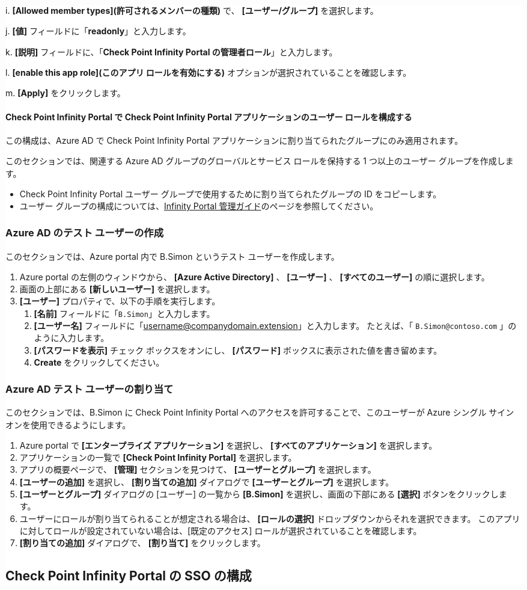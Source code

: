    i. **[Allowed member types]\(許可されるメンバーの種類\)** で、 **[ユーザー/グループ]** を選択します。

   j. **[値]** フィールドに「**readonly**」と入力します。

   k. **[説明]** フィールドに、「**Check Point Infinity Portal の管理者ロール**」と入力します。

   l. **[enable this app role]\(このアプリ ロールを有効にする\)** オプションが選択されていることを確認します。

   m. **[Apply]** をクリックします。

#### <a name="configure-check-point-infinity-portal-application-user-roles-in-check-point-infinity-portal"></a>Check Point Infinity Portal で Check Point Infinity Portal アプリケーションのユーザー ロールを構成する

この構成は、Azure AD で Check Point Infinity Portal アプリケーションに割り当てられたグループにのみ適用されます。

このセクションでは、関連する Azure AD グループのグローバルとサービス ロールを保持する 1 つ以上のユーザー グループを作成します。

* Check Point Infinity Portal ユーザー グループで使用するために割り当てられたグループの ID をコピーします。
* ユーザー グループの構成については、[Infinity Portal 管理ガイド](https://sc1.checkpoint.com/documents/Infinity_Portal/WebAdminGuides/EN/Infinity-Portal-Admin-Guide/Default.htm#cshid=user_groups)のページを参照してください。

### <a name="create-an-azure-ad-test-user"></a>Azure AD のテスト ユーザーの作成

このセクションでは、Azure portal 内で B.Simon というテスト ユーザーを作成します。

1. Azure portal の左側のウィンドウから、 **[Azure Active Directory]** 、 **[ユーザー]** 、 **[すべてのユーザー]** の順に選択します。
1. 画面の上部にある **[新しいユーザー]** を選択します。
1. **[ユーザー]** プロパティで、以下の手順を実行します。
   1. **[名前]** フィールドに「`B.Simon`」と入力します。  
   1. **[ユーザー名]** フィールドに「username@companydomain.extension」と入力します。 たとえば、「 `B.Simon@contoso.com` 」のように入力します。
   1. **[パスワードを表示]** チェック ボックスをオンにし、 **[パスワード]** ボックスに表示された値を書き留めます。
   1. **Create** をクリックしてください。

### <a name="assign-the-azure-ad-test-user"></a>Azure AD テスト ユーザーの割り当て

このセクションでは、B.Simon に Check Point Infinity Portal へのアクセスを許可することで、このユーザーが Azure シングル サインオンを使用できるようにします。

1. Azure portal で **[エンタープライズ アプリケーション]** を選択し、 **[すべてのアプリケーション]** を選択します。
1. アプリケーションの一覧で **[Check Point Infinity Portal]** を選択します。
1. アプリの概要ページで、 **[管理]** セクションを見つけて、 **[ユーザーとグループ]** を選択します。
1. **[ユーザーの追加]** を選択し、 **[割り当ての追加]** ダイアログで **[ユーザーとグループ]** を選択します。
1. **[ユーザーとグループ]** ダイアログの [ユーザー] の一覧から **[B.Simon]** を選択し、画面の下部にある **[選択]** ボタンをクリックします。
1. ユーザーにロールが割り当てられることが想定される場合は、 **[ロールの選択]** ドロップダウンからそれを選択できます。 このアプリに対してロールが設定されていない場合は、[既定のアクセス] ロールが選択されていることを確認します。
1. **[割り当ての追加]** ダイアログで、 **[割り当て]** をクリックします。

## <a name="configure-check-point-infinity-portal-sso"></a>Check Point Infinity Portal の SSO の構成
